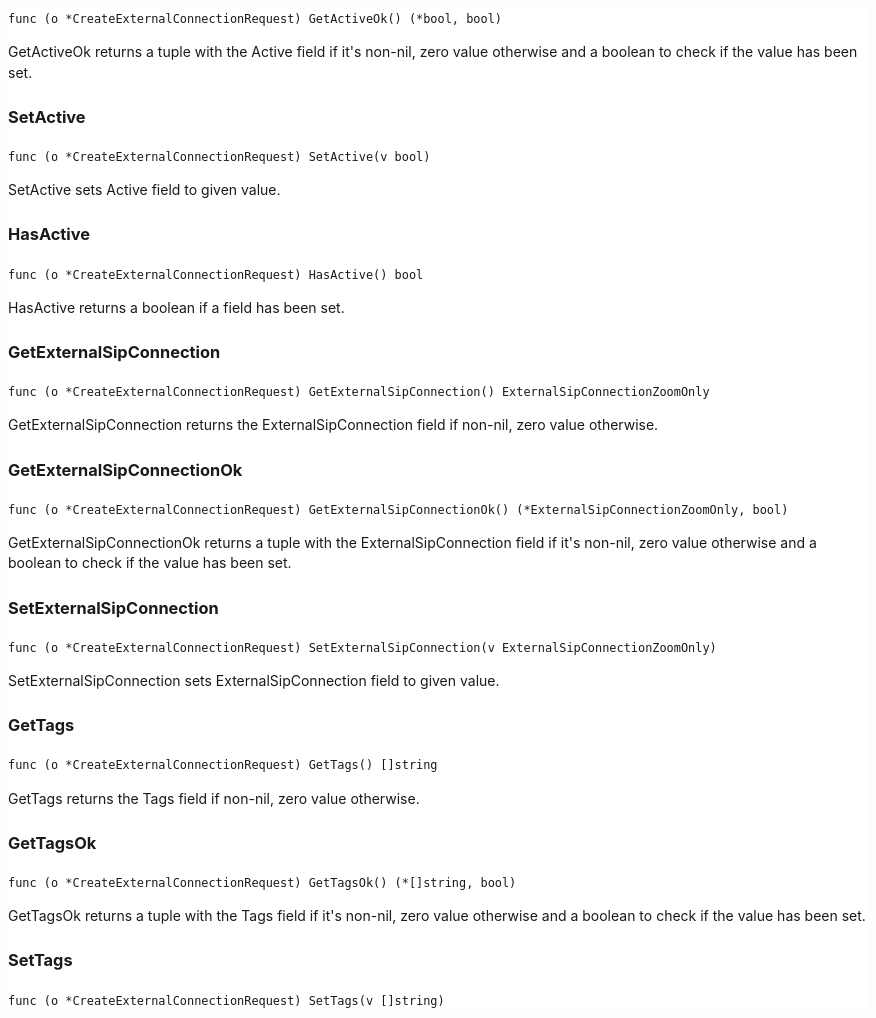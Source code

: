 `func (o *CreateExternalConnectionRequest) GetActiveOk() (*bool, bool)`

GetActiveOk returns a tuple with the Active field if it's non-nil, zero value otherwise
and a boolean to check if the value has been set.

### SetActive

`func (o *CreateExternalConnectionRequest) SetActive(v bool)`

SetActive sets Active field to given value.

### HasActive

`func (o *CreateExternalConnectionRequest) HasActive() bool`

HasActive returns a boolean if a field has been set.

### GetExternalSipConnection

`func (o *CreateExternalConnectionRequest) GetExternalSipConnection() ExternalSipConnectionZoomOnly`

GetExternalSipConnection returns the ExternalSipConnection field if non-nil, zero value otherwise.

### GetExternalSipConnectionOk

`func (o *CreateExternalConnectionRequest) GetExternalSipConnectionOk() (*ExternalSipConnectionZoomOnly, bool)`

GetExternalSipConnectionOk returns a tuple with the ExternalSipConnection field if it's non-nil, zero value otherwise
and a boolean to check if the value has been set.

### SetExternalSipConnection

`func (o *CreateExternalConnectionRequest) SetExternalSipConnection(v ExternalSipConnectionZoomOnly)`

SetExternalSipConnection sets ExternalSipConnection field to given value.


### GetTags

`func (o *CreateExternalConnectionRequest) GetTags() []string`

GetTags returns the Tags field if non-nil, zero value otherwise.

### GetTagsOk

`func (o *CreateExternalConnectionRequest) GetTagsOk() (*[]string, bool)`

GetTagsOk returns a tuple with the Tags field if it's non-nil, zero value otherwise
and a boolean to check if the value has been set.

### SetTags

`func (o *CreateExternalConnectionRequest) SetTags(v []string)`
